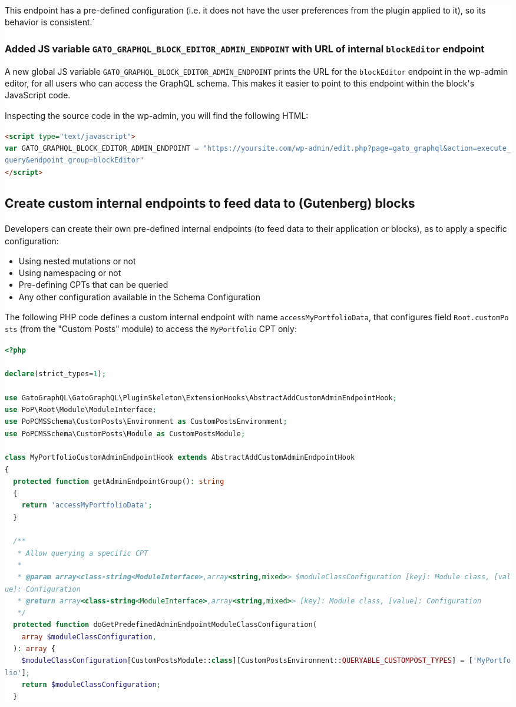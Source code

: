 This endpoint has a pre-defined configuration (i.e. it does not have the user preferences from the plugin applied to it), so its behavior is consistent.`

### Added JS variable `GATO_GRAPHQL_BLOCK_EDITOR_ADMIN_ENDPOINT` with URL of internal `blockEditor` endpoint

A new global JS variable `GATO_GRAPHQL_BLOCK_EDITOR_ADMIN_ENDPOINT` prints the URL for the `blockEditor` endpoint in the wp-admin editor, for all users who can access the GraphQL schema. This makes it easier to point to this endpoint within the block's JavaScript code.

Inspecting the source code in the wp-admin, you will find the following HTML:

```html
<script type="text/javascript">
var GATO_GRAPHQL_BLOCK_EDITOR_ADMIN_ENDPOINT = "https://yoursite.com/wp-admin/edit.php?page=gato_graphql&action=execute_query&endpoint_group=blockEditor"
</script>
```

## Create custom internal endpoints to feed data to (Gutenberg) blocks

Developers can create their own pre-defined internal endpoints (to feed data to their application or blocks), as to apply a specific configuration:

- Using nested mutations or not
- Using namespacing or not
- Pre-defining CPTs that can be queried
- Any other configuration available in the Schema Configuration

The following PHP code defines a custom internal endpoint with name `accessMyPortfolioData`, that configures field `Root.customPosts` (from the "Custom Posts" module) to access the `MyPortfolio` CPT only:

```php
<?php

declare(strict_types=1);

use GatoGraphQL\GatoGraphQL\PluginSkeleton\ExtensionHooks\AbstractAddCustomAdminEndpointHook;
use PoP\Root\Module\ModuleInterface;
use PoPCMSSchema\CustomPosts\Environment as CustomPostsEnvironment;
use PoPCMSSchema\CustomPosts\Module as CustomPostsModule;

class MyPortfolioCustomAdminEndpointHook extends AbstractAddCustomAdminEndpointHook
{
  protected function getAdminEndpointGroup(): string
  {
    return 'accessMyPortfolioData';
  }

  /**
   * Allow querying a specific CPT
   *
   * @param array<class-string<ModuleInterface>,array<string,mixed>> $moduleClassConfiguration [key]: Module class, [value]: Configuration
   * @return array<class-string<ModuleInterface>,array<string,mixed>> [key]: Module class, [value]: Configuration
   */
  protected function doGetPredefinedAdminEndpointModuleClassConfiguration(
    array $moduleClassConfiguration,
  ): array {
    $moduleClassConfiguration[CustomPostsModule::class][CustomPostsEnvironment::QUERYABLE_CUSTOMPOST_TYPES] = ['MyPortfolio'];
    return $moduleClassConfiguration;
  }
```
